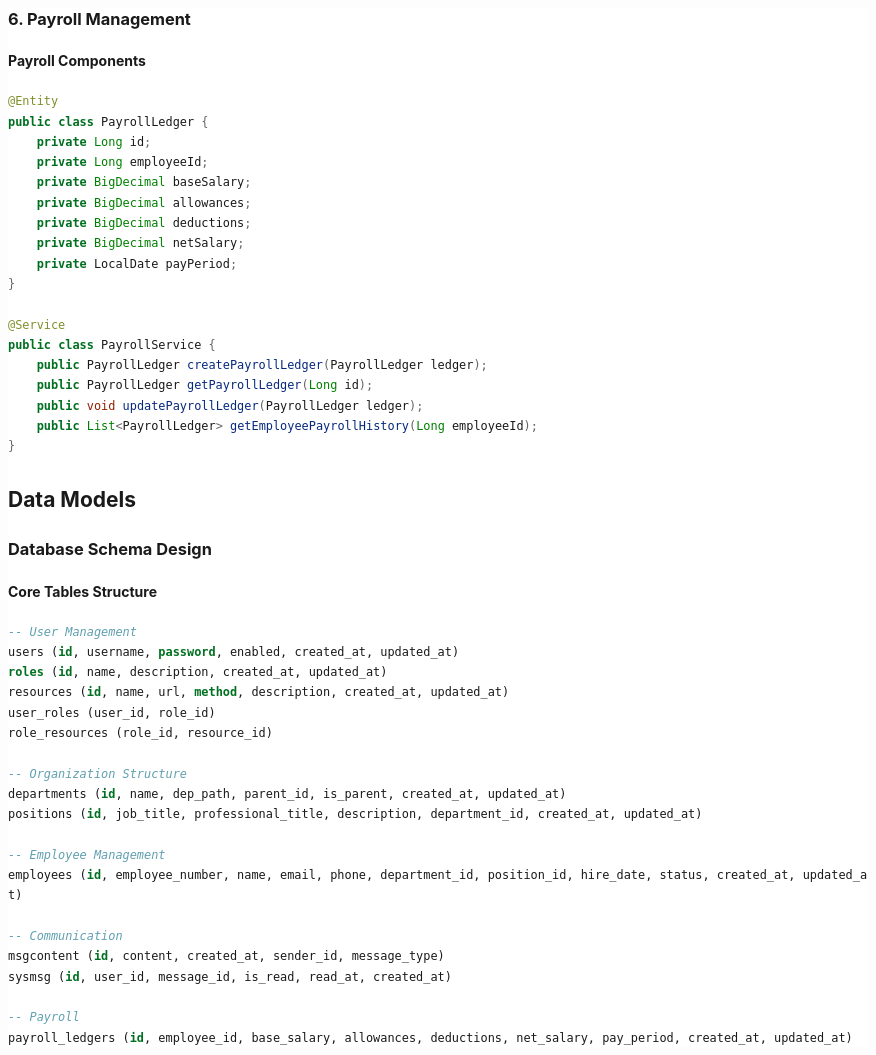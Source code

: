 ### 6. Payroll Management

#### Payroll Components
```java
@Entity
public class PayrollLedger {
    private Long id;
    private Long employeeId;
    private BigDecimal baseSalary;
    private BigDecimal allowances;
    private BigDecimal deductions;
    private BigDecimal netSalary;
    private LocalDate payPeriod;
}

@Service
public class PayrollService {
    public PayrollLedger createPayrollLedger(PayrollLedger ledger);
    public PayrollLedger getPayrollLedger(Long id);
    public void updatePayrollLedger(PayrollLedger ledger);
    public List<PayrollLedger> getEmployeePayrollHistory(Long employeeId);
}
```

## Data Models

### Database Schema Design

#### Core Tables Structure
```sql
-- User Management
users (id, username, password, enabled, created_at, updated_at)
roles (id, name, description, created_at, updated_at)
resources (id, name, url, method, description, created_at, updated_at)
user_roles (user_id, role_id)
role_resources (role_id, resource_id)

-- Organization Structure
departments (id, name, dep_path, parent_id, is_parent, created_at, updated_at)
positions (id, job_title, professional_title, description, department_id, created_at, updated_at)

-- Employee Management
employees (id, employee_number, name, email, phone, department_id, position_id, hire_date, status, created_at, updated_at)

-- Communication
msgcontent (id, content, created_at, sender_id, message_type)
sysmsg (id, user_id, message_id, is_read, read_at, created_at)

-- Payroll
payroll_ledgers (id, employee_id, base_salary, allowances, deductions, net_salary, pay_period, created_at, updated_at)
```
